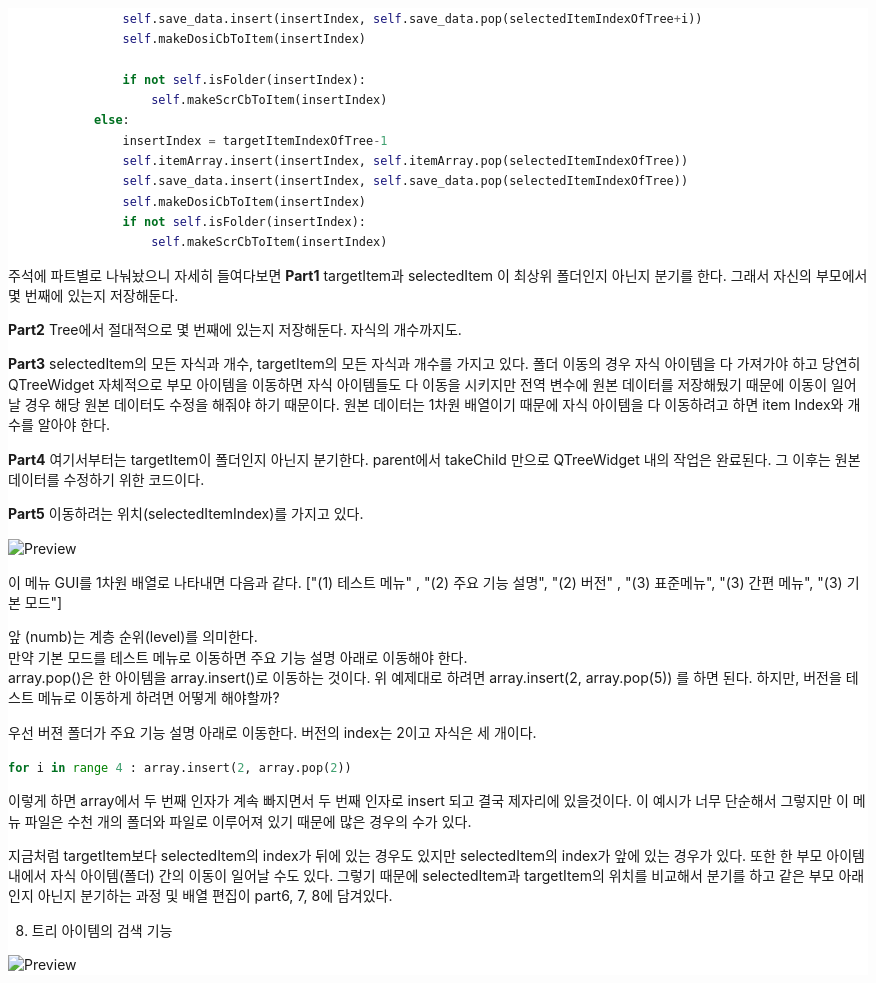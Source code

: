 ```python
                self.save_data.insert(insertIndex, self.save_data.pop(selectedItemIndexOfTree+i))
                self.makeDosiCbToItem(insertIndex)

                if not self.isFolder(insertIndex):
                    self.makeScrCbToItem(insertIndex)
            else:
                insertIndex = targetItemIndexOfTree-1
                self.itemArray.insert(insertIndex, self.itemArray.pop(selectedItemIndexOfTree))
                self.save_data.insert(insertIndex, self.save_data.pop(selectedItemIndexOfTree))
                self.makeDosiCbToItem(insertIndex)
                if not self.isFolder(insertIndex):
                    self.makeScrCbToItem(insertIndex)
```

주석에 파트별로 나눠놨으니 자세히 들여다보면
**Part1** targetItem과 selectedItem 이 최상위 폴더인지 아닌지 분기를 한다. 그래서 자신의 부모에서 몇 번째에 있는지 저장해둔다.

**Part2** Tree에서 절대적으로 몇 번째에 있는지 저장해둔다. 자식의 개수까지도.

**Part3** selectedItem의 모든 자식과 개수, targetItem의 모든 자식과 개수를 가지고 있다. 폴더 이동의 경우 자식 아이템을 다 가져가야 하고 당연히 QTreeWidget 자체적으로 부모 아이템을 이동하면 자식 아이템들도 다 이동을 시키지만 전역 변수에 원본 데이터를 저장해뒀기 때문에 이동이 일어날 경우 해당 원본 데이터도 수정을 해줘야 하기 때문이다. 원본 데이터는 1차원 배열이기 때문에 자식 아이템을 다 이동하려고 하면 item Index와 개수를 알아야 한다.

**Part4** 여기서부터는 targetItem이 폴더인지 아닌지 분기한다. parent에서 takeChild 만으로 QTreeWidget 내의 작업은 완료된다. 그 이후는 원본 데이터를 수정하기 위한 코드이다.

**Part5** 이동하려는 위치(selectedItemIndex)를 가지고 있다.

![Preview](/images/18_14.png)

이 메뉴 GUI를 1차원 배열로 나타내면 다음과 같다.
["(1) 테스트 메뉴" , "(2) 주요 기능 설명", "(2) 버전" , "(3) 표준메뉴", "(3) 간편 메뉴", "(3) 기본 모드"]

앞 (numb)는 계층 순위(level)를 의미한다.  
만약 기본 모드를 테스트 메뉴로 이동하면 주요 기능 설명 아래로 이동해야 한다.  
array.pop()은 한 아이템을 array.insert()로 이동하는 것이다. 위 예제대로 하려면
array.insert(2, array.pop(5)) 를 하면 된다. 하지만, 버전을 테스트 메뉴로 이동하게 하려면 어떻게 해야할까?

우선 버젼 폴더가 주요 기능 설명 아래로 이동한다.
버전의 index는 2이고 자식은 세 개이다.

```python
for i in range 4 : array.insert(2, array.pop(2))
```

이렇게 하면 array에서 두 번째 인자가 계속 빠지면서 두 번째 인자로 insert 되고 결국 제자리에 있을것이다.
이 예시가 너무 단순해서 그렇지만 이 메뉴 파일은 수천 개의 폴더와 파일로 이루어져 있기 때문에 많은 경우의 수가 있다.

지금처럼 targetItem보다 selectedItem의 index가 뒤에 있는 경우도 있지만 selectedItem의 index가 앞에 있는 경우가 있다. 또한 한 부모 아이템 내에서 자식 아이템(폴더) 간의 이동이 일어날 수도 있다. 그렇기 때문에 selectedItem과 targetItem의 위치를 비교해서 분기를 하고 같은 부모 아래인지 아닌지 분기하는 과정 및 배열 편집이 part6, 7, 8에 담겨있다.

8. 트리 아이템의 검색 기능

![Preview](/images/18_15.png)
